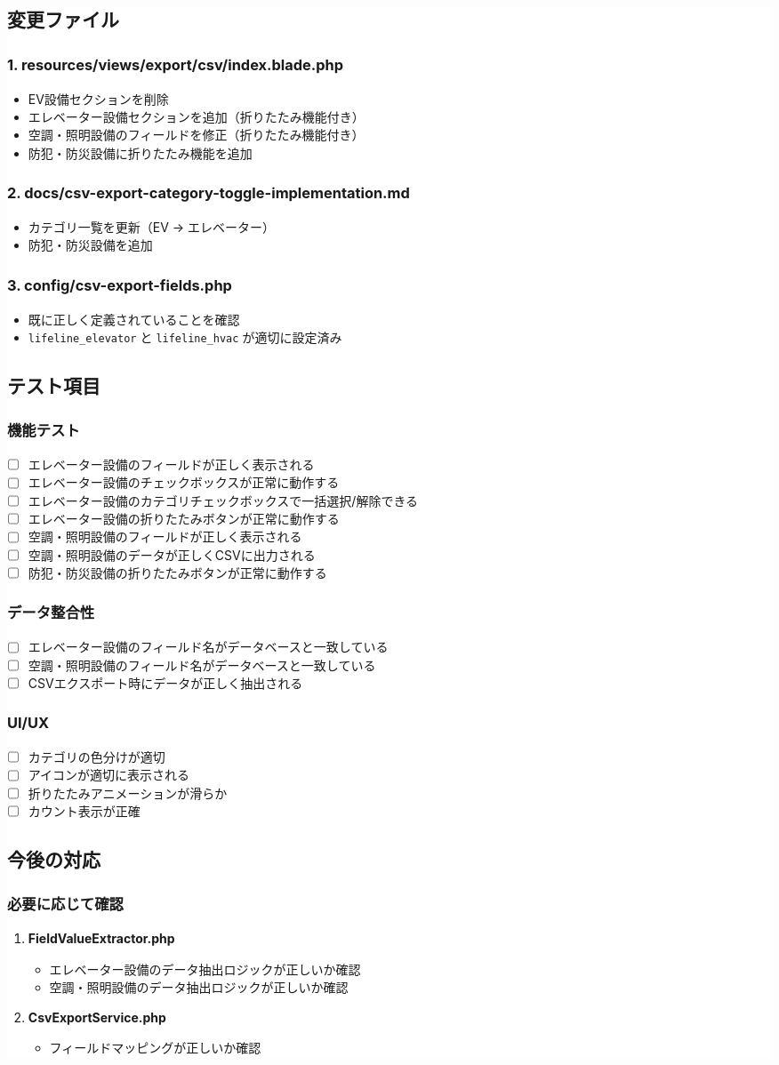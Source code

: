 ## 変更ファイル

### 1. resources/views/export/csv/index.blade.php
- EV設備セクションを削除
- エレベーター設備セクションを追加（折りたたみ機能付き）
- 空調・照明設備のフィールドを修正（折りたたみ機能付き）
- 防犯・防災設備に折りたたみ機能を追加

### 2. docs/csv-export-category-toggle-implementation.md
- カテゴリ一覧を更新（EV → エレベーター）
- 防犯・防災設備を追加

### 3. config/csv-export-fields.php
- 既に正しく定義されていることを確認
- `lifeline_elevator` と `lifeline_hvac` が適切に設定済み

## テスト項目

### 機能テスト
- [ ] エレベーター設備のフィールドが正しく表示される
- [ ] エレベーター設備のチェックボックスが正常に動作する
- [ ] エレベーター設備のカテゴリチェックボックスで一括選択/解除できる
- [ ] エレベーター設備の折りたたみボタンが正常に動作する
- [ ] 空調・照明設備のフィールドが正しく表示される
- [ ] 空調・照明設備のデータが正しくCSVに出力される
- [ ] 防犯・防災設備の折りたたみボタンが正常に動作する

### データ整合性
- [ ] エレベーター設備のフィールド名がデータベースと一致している
- [ ] 空調・照明設備のフィールド名がデータベースと一致している
- [ ] CSVエクスポート時にデータが正しく抽出される

### UI/UX
- [ ] カテゴリの色分けが適切
- [ ] アイコンが適切に表示される
- [ ] 折りたたみアニメーションが滑らか
- [ ] カウント表示が正確

## 今後の対応

### 必要に応じて確認
1. **FieldValueExtractor.php**
   - エレベーター設備のデータ抽出ロジックが正しいか確認
   - 空調・照明設備のデータ抽出ロジックが正しいか確認

2. **CsvExportService.php**
   - フィールドマッピングが正しいか確認
